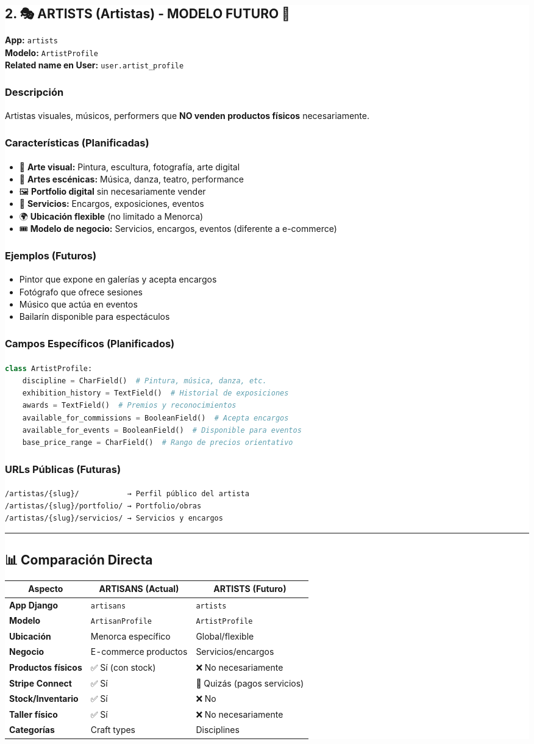 ## 2. 🎭 ARTISTS (Artistas) - MODELO FUTURO 🔮

**App:** `artists`  
**Modelo:** `ArtistProfile`  
**Related name en User:** `user.artist_profile`

### Descripción
Artistas visuales, músicos, performers que **NO venden productos físicos** necesariamente.

### Características (Planificadas)
- 🎨 **Arte visual:** Pintura, escultura, fotografía, arte digital
- 🎵 **Artes escénicas:** Música, danza, teatro, performance
- 🖼️ **Portfolio digital** sin necesariamente vender
- 💼 **Servicios:** Encargos, exposiciones, eventos
- 🌍 **Ubicación flexible** (no limitado a Menorca)
- 🎟️ **Modelo de negocio:** Servicios, encargos, eventos (diferente a e-commerce)

### Ejemplos (Futuros)
- Pintor que expone en galerías y acepta encargos
- Fotógrafo que ofrece sesiones
- Músico que actúa en eventos
- Bailarín disponible para espectáculos

### Campos Específicos (Planificados)
```python
class ArtistProfile:
    discipline = CharField()  # Pintura, música, danza, etc.
    exhibition_history = TextField()  # Historial de exposiciones
    awards = TextField()  # Premios y reconocimientos
    available_for_commissions = BooleanField()  # Acepta encargos
    available_for_events = BooleanField()  # Disponible para eventos
    base_price_range = CharField()  # Rango de precios orientativo
```

### URLs Públicas (Futuras)
```
/artistas/{slug}/           → Perfil público del artista
/artistas/{slug}/portfolio/ → Portfolio/obras
/artistas/{slug}/servicios/ → Servicios y encargos
```

---

## 📊 Comparación Directa

| Aspecto | ARTISANS (Actual) | ARTISTS (Futuro) |
|---------|-------------------|------------------|
| **App Django** | `artisans` | `artists` |
| **Modelo** | `ArtisanProfile` | `ArtistProfile` |
| **Ubicación** | Menorca específico | Global/flexible |
| **Negocio** | E-commerce productos | Servicios/encargos |
| **Productos físicos** | ✅ Sí (con stock) | ❌ No necesariamente |
| **Stripe Connect** | ✅ Sí | 🔮 Quizás (pagos servicios) |
| **Stock/Inventario** | ✅ Sí | ❌ No |
| **Taller físico** | ✅ Sí | ❌ No necesariamente |
| **Categorías** | Craft types | Disciplines |